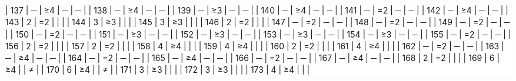 | 137 |  ─ | ≥4 | ─ | ─ |
| 138 |  ─ | ≥4 | ─ | ─ |
| 139 |  ─ | ≥3 | ─ | ─ |
| 140 |  ─ | ≥4 | ─ | ─ |
| 141 |  ─ | =2 | ─ | ─ |
| 142 |  ─ | ≥4 | ─ | ─ |
| 143 |  2 | =2 |   |   |
| 144 |  3 | ≥3 |   |   |
| 145 |  3 | ≥3 |   |   |
| 146 |  2 | =2 |   |   |
| 147 |  ─ | =2 | ─ | ─ |
| 148 |  ─ | =2 | ─ | ─ |
| 149 |  ─ | =2 | ─ | ─ |
| 150 |  ─ | =2 | ─ | ─ |
| 151 |  ─ | ≥3 | ─ | ─ |
| 152 |  ─ | ≥3 | ─ | ─ |
| 153 |  ─ | ≥3 | ─ | ─ |
| 154 |  ─ | ≥3 | ─ | ─ |
| 155 |  ─ | =2 | ─ | ─ |
| 156 |  2 | =2 |   |   |
| 157 |  2 | =2 |   |   |
| 158 |  4 | ≥4 |   |   |
| 159 |  4 | ≥4 |   |   |
| 160 |  2 | =2 |   |   |
| 161 |  4 | ≥4 |   |   |
| 162 |  ─ | =2 | ─ | ─ |
| 163 |  ─ | ≥4 | ─ | ─ |
| 164 |  ─ | =2 | ─ | ─ |
| 165 |  ─ | ≥4 | ─ | ─ |
| 166 |  ─ | =2 | ─ | ─ |
| 167 |  ─ | ≥4 | ─ | ─ |
| 168 |  2 | =2 |   |   |
| 169 |  6 | ≥4 |   | ≠ |
| 170 |  6 | ≥4 |   | ≠ |
| 171 |  3 | ≥3 |   |   |
| 172 |  3 | ≥3 |   |   |
| 173 |  4 | ≥4 |   |   |